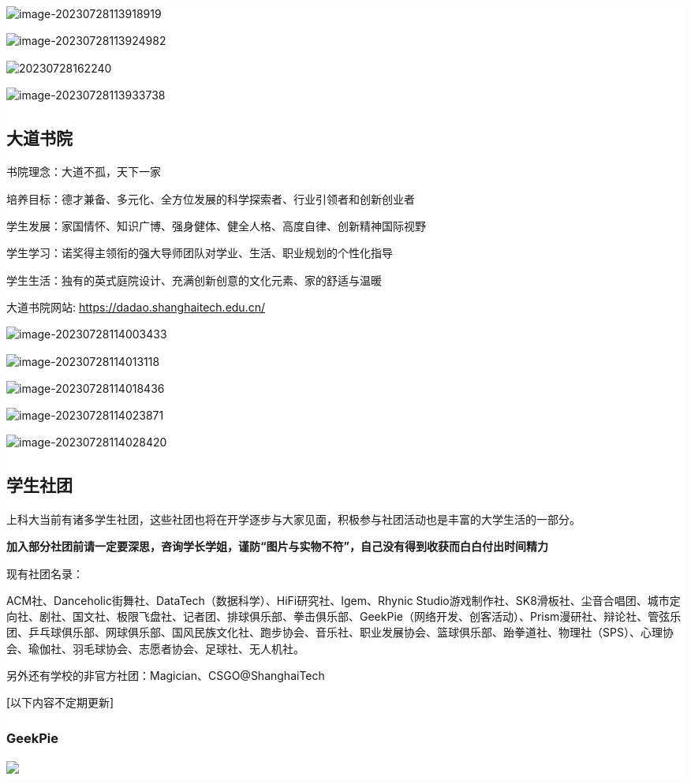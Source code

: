 ![image-20230728113918919](media/image-20230728113918919.png)

![image-20230728113924982](media/image-20230728113924982.png)

![20230728162240](./media/20230728162240.jpg)

![image-20230728113933738](media/image-20230728113933738.png)



## 大道书院

书院理念：大道不孤，天下一家

培养目标：德才兼备、多元化、全方位发展的科学探索者、行业引领者和创新创业者

学生发展：家国情怀、知识广博、强身健体、健全人格、高度自律、创新精神国际视野

学生学习：诺奖得主领衔的强大导师团队对学业、生活、职业规划的个性化指导

学生生活：独有的英式庭院设计、充满创新创意的文化元素、家的舒适与温暖

大道书院网站: https://dadao.shanghaitech.edu.cn/

![image-20230728114003433](media/image-20230728114003433.png)

![image-20230728114013118](media/image-20230728114013118.png)

![image-20230728114018436](media/image-20230728114018436.png)

![image-20230728114023871](media/image-20230728114023871.png)

![image-20230728114028420](media/image-20230728114028420.png)

## 学生社团

上科大当前有诸多学生社团，这些社团也将在开学逐步与大家见面，积极参与社团活动也是丰富的大学生活的一部分。

**加入部分社团前请一定要深思，咨询学长学姐，谨防“图片与实物不符”，自己没有得到收获而白白付出时间精力**

现有社团名录：

ACM社、Danceholic街舞社、DataTech（数据科学）、HiFi研究社、Igem、Rhynic Studio游戏制作社、SK8滑板社、尘音合唱团、城市定向社、剧社、国文社、极限飞盘社、记者团、排球俱乐部、拳击俱乐部、GeekPie（网络开发、创客活动）、Prism漫研社、辩论社、管弦乐团、乒乓球俱乐部、网球俱乐部、国风民族文化社、跑步协会、音乐社、职业发展协会、篮球俱乐部、跆拳道社、物理社（SPS）、心理协会、瑜伽社、羽毛球协会、志愿者协会、足球社、无人机社。

另外还有学校的非官方社团：Magician、CSGO@ShanghaiTech

[以下内容不定期更新]

### GeekPie

![](media/37ece12e08756f0f751f4521592963f0.png)
